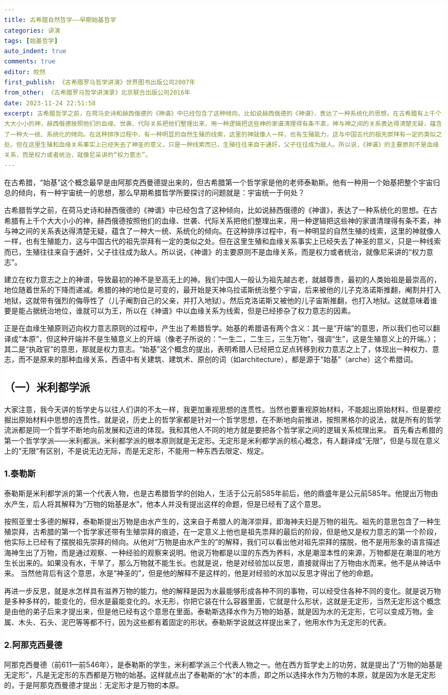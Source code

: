 ```yaml
---
title: 古希腊自然哲学——早期始基哲学
categories: 讲演
tags: [始基哲学]
auto_indent: true
comments: true
editor: 皎然
first_publish: 《古希腊罗马哲学讲演》世界图书出版公司2007年
from_other: 《古希腊罗马哲学讲演录》北京联合出版公司2016年
date: 2023-11-24 22:51:58
excerpt: 古希腊哲学之前，在荷⻢史诗和赫⻄俄德的《神谱》中已经包含了这种倾向，⽐如说赫⻄俄德的《神谱》，表达了⼀种系统化的思想。在古希腊有上千个⼤⼤⼩⼩的神，赫⻄俄德按照他们的⾎缘、世袭、代际关系把他们整理出来，⽤⼀种逻辑把这些神的家谱清理得有条不紊，神与神之间的关系表达得清楚⽆疑，蕴含了⼀种⼤⼀统、系统化的倾向。在这种排序过程中，有⼀种明显的⾃然⽣殖的线索，这⾥的神就像⼈⼀样，也有⽣殖能⼒，这与中国古代的祖先崇拜有⼀定的类似之处。但在这⾥⽣殖和⾎缘关系事实上已经失去了神圣的意义，只是⼀种线索⽽已，⽣殖往往来⾃于通奸，⽗⼦往往成为敌⼈。所以说，《神谱》的主要原则不是⾎缘关系，⽽是权⼒或者统治，就像尼采讲的“权⼒意志”。
---
```

在古希腊，“始基”这个概念最早是由阿那克⻄曼德提出来的，但古希腊第⼀个哲学家是他的⽼师泰勒斯。他有⼀种⽤⼀个始基把整个宇宙归总的倾向，有⼀种宇宙统⼀的思想，那么早期希腊哲学所要探讨的问题就是：宇宙统⼀于何处？

古希腊哲学之前，在荷⻢史诗和赫⻄俄德的《神谱》中已经包含了这种倾向，⽐如说赫⻄俄德的《神谱》，表达了⼀种系统化的思想。在古希腊有上千个⼤⼤⼩⼩的神，赫⻄俄德按照他们的⾎缘、世袭、代际关系把他们整理出来，⽤⼀种逻辑把这些神的家谱清理得有条不紊，神与神之间的关系表达得清楚⽆疑，蕴含了⼀种⼤⼀统、系统化的倾向。在这种排序过程中，有⼀种明显的⾃然⽣殖的线索，这⾥的神就像⼈⼀样，也有⽣殖能⼒，这与中国古代的祖先崇拜有⼀定的类似之处。但在这⾥⽣殖和⾎缘关系事实上已经失去了神圣的意义，只是⼀种线索⽽已，⽣殖往往来⾃于通奸，⽗⼦往往成为敌⼈。所以说，《神谱》的主要原则不是⾎缘关系，⽽是权⼒或者统治，就像尼采讲的“权⼒意志”。

建⽴在权⼒意志之上的神谱，导致最初的神不是⾄⾼⽆上的神。我们中国⼈⼀般认为祖先越古⽼，就越尊贵，最初的⼈类始祖是最崇⾼的，地位随着世系的下降⽽递减。希腊的神的地位是可变的，最开始是天神乌拉诺斯统治整个宇宙，后来被他的⼉⼦克洛诺斯推翻，阉割并打⼊地狱，这就带有强烈的侮辱性了（⼉⼦阉割⾃⼰的⽗亲，并打⼊地狱）。然后克洛诺斯⼜被他的⼉⼦宙斯推翻，也打⼊地狱。这就意味着谁要是能占据统治地位，谁就可以为王，所以在《神谱》中以⾎缘关系为线索，但是已经掺杂了权⼒意志的因素。

正是在⾎缘⽣殖原则迈向权⼒意志原则的过程中，产⽣出了希腊哲学。始基的希腊语有两个含义：其⼀是“开端”的意思，所以我们也可以翻译成“本原”，但这种开端并不是⽣殖意义上的开端（像⽼⼦所说的：“⼀⽣⼆，⼆⽣三，三⽣万物”，强调“⽣”，这是⽣殖意义上的开端。）；其⼆是“执政官”的意思，那就是权⼒意志。“始基”这个概念的提出，表明希腊⼈已经把⽴⾜点转移到权⼒意志之上了，体现出⼀种权⼒、意志，⽽不是原来的那种⾎缘关系，⻄语中有关建筑、建筑术、原创的词（如architecture），都是源于“始基”（arche）这个希腊词。
## （⼀）⽶利都学派
⼤家注意，我今天讲的哲学史与以往⼈们讲的不太⼀样，我更加重视思想的连贯性。当然也要重视原始材料，不能超出原始材料，但是要挖掘出原始材料中思想的连贯性。就是说，历史上的哲学家都是针对⼀个哲学思想，在不断地向前推进，按照⿊格尔的说法，就是所有的哲学流派都是同⼀个哲学不断地向前发展和迈进的体现。我和其他⼈不同的地⽅就是要把各个哲学家之间的逻辑关系梳理出来。
⾸先看古希腊的第⼀个哲学学派——⽶利都派。⽶利都学派的根本原则就是⽆定形。⽆定形是⽶利都学派的核⼼概念，有⼈翻译成“⽆限”，但是与现在意义上的“⽆限”有区别，不是说⽆边⽆际，⽽是⽆定形，不能⽤⼀种东⻄去限定、规定。
### 1.泰勒斯
泰勒斯是⽶利都学派的第⼀个代表⼈物，也是古希腊哲学的创始⼈，⽣活于公元前585年前后，他的⿍盛年是公元前585年。他提出万物由⽔产⽣，后⼈将其解释为“万物的始基是⽔”，他本⼈并没有提出这样的命题，但是已经有了这个意思。

按照亚⾥⼠多德的解释，泰勒斯提出万物是由⽔产⽣的，这来⾃于希腊⼈的海洋崇拜，即海神夫妇是万物的祖先。祖先的意思包含了⼀种⽣殖崇拜，古希腊的第⼀个哲学家还带有⽣殖崇拜的痕迹，在⼀定意义上他也是祖先祟拜的最后的阶段，但是他⼜是权⼒意志的第⼀个阶段，他实际上已经有了摆脱祖先崇拜的倾向。从他对“万物是由⽔产⽣的”的解释，我们可以看出他对祖先崇拜的摆脱，他不是⽤形象的语⾔描述海神⽣出了万物，⽽是通过观察、⼀种经验的观察来说明。他说万物都是以湿的东⻄为养料，⽔是潮湿本性的来源，万物都是在潮湿的地⽅⽣⻓出来的。如果没有⽔，⼲旱了，那么万物就不能⽣⻓。也就是说，他是对经验加以反思，直接就得出了万物由⽔⽽来。他不是从神话中来。
当然他背后有这个意思，⽔是“神圣的”，但是他的解释不是这样的，他是对经验的⽔加以反思才得出了他的命题。

再进⼀步反思，就是⽔怎样具有滋养万物的能⼒。他的解释是因为⽔最能够形成各种不同的事物，可以经受住各种不同的变化。就是说万物是多种多样的，能变化的，但⽔是最能变化的。⽔⽆形，你把它装在什么容器⾥⾯，它就是什么形状，这就是⽆定形，当然⽆定形这个概念是由他的弟⼦后来才提出来，但是他已经有这个意思在⾥⾯。泰勒斯选择⽔作为万物的始基，就是因为⽔的⽆定形，它可以变成万物。⾦属、⽊头、⽯头、泥巴等等都不⾏，因为这些都有着固定的形状。泰勒斯学说就这样提出来了，他⽤⽔作为⽆定形的代表。
### 2.阿那克⻄曼德
阿那克⻄曼德（前611—前546年），是泰勒斯的学⽣，⽶利都学派三个代表⼈物之⼀。他在⻄⽅哲学史上的功劳，就是提出了“万物的始基是⽆定形”，凡是⽆定形的东⻄都是万物的始基。这样就点出了泰勒斯的“⽔”的本质，即之所以选择⽔作为万物的本原，就是因为⽔是⽆定形的，于是阿那克⻄曼德才提出：⽆定形才是万物的本原。
